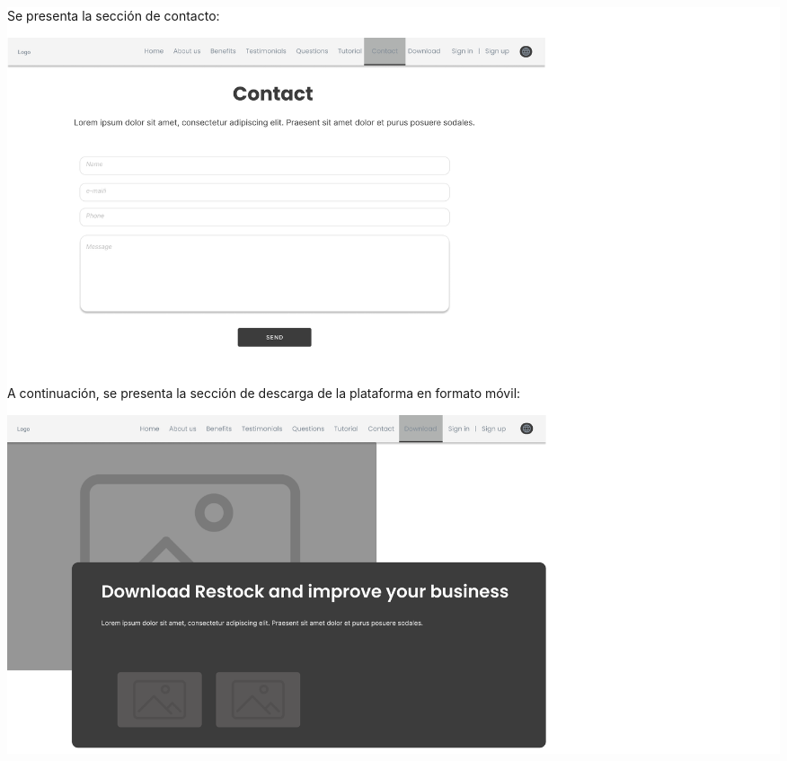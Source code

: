 Se presenta la sección de contacto:

<img src="assets/images/cap4/landing-page/wireframes/desktop/LP-13.png" alt=“Contacto” width="600px">

A continuación, se presenta la sección de descarga de la plataforma en formato móvil:

<img src="assets/images/cap4/landing-page/wireframes/desktop/LP-14.png" alt=“Descargar” width="600px">
